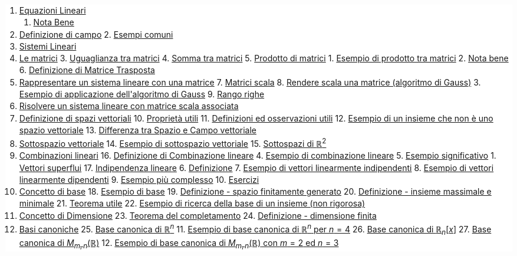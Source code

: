 1. [Equazioni Lineari](#Equazioni%20Lineari)
	1. [Nota Bene](#Nota%20Bene)
2. [Definizione di campo](#Definizione%20di%20campo)
	2. [Esempi comuni](#Esempi%20comuni)
3. [Sistemi Lineari](#Sistemi%20Lineari)
4. [Le matrici](#Le%20matrici)
	3. [Uguaglianza tra matrici](#Uguaglianza%20tra%20matrici)
	4. [Somma tra matrici](#Somma%20tra%20matrici)
	5. [Prodotto di matrici](#Prodotto%20di%20matrici)
		1. [Esempio di prodotto tra matrici](#Esempio%20di%20prodotto%20tra%20matrici)
		2. [Nota bene](#Nota%20bene)
	6. [Definizione di Matrice Trasposta](#Definizione%20di%20Matrice%20Trasposta)
5. [Rappresentare un sistema lineare con una matrice](#Rappresentare%20un%20sistema%20lineare%20con%20una%20matrice)
	7. [Matrici scala](#Matrici%20scala)
	8. [Rendere scala una matrice (algoritmo di Gauss)](#Rendere%20scala%20una%20matrice%20(algoritmo%20di%20Gauss))
		3. [Esempio di applicazione dell'algoritmo di Gauss](#Esempio%20di%20applicazione%20dell'algoritmo%20di%20Gauss)
	9. [Rango righe](#Rango%20righe)
6. [Risolvere un sistema lineare con matrice scala associata](#Risolvere%20un%20sistema%20lineare%20con%20matrice%20scala%20associata)
7. [Definizione di spazi vettoriali](#Definizione%20di%20spazi%20vettoriali)
	10. [Proprietà utili](#Propriet%C3%A0%20utili)
	11. [Definizioni ed osservazioni utili](#Definizioni%20ed%20osservazioni%20utili)
	12. [Esempio di un insieme che non è uno spazio vettoriale](#Esempio%20di%20un%20insieme%20che%20non%20%C3%A8%20uno%20spazio%20vettoriale)
	13. [Differenza tra Spazio e Campo vettoriale](#Differenza%20tra%20Spazio%20e%20Campo%20vettoriale)
8. [Sottospazio vettoriale](#Sottospazio%20vettoriale)
	14. [Esempio di sottospazio vettoriale](#Esempio%20di%20sottospazio%20vettoriale)
	15. [Sottospazi di $\mathbb{R}^2$](#Sottospazi%20di%20$%5Cmathbb%7BR%7D%5E2$)
9. [Combinazioni lineari](#Combinazioni%20lineari)
	16. [Definizione di Combinazione lineare](#Definizione%20di%20Combinazione%20lineare)
		4. [Esempio di combinazione lineare](#Esempio%20di%20combinazione%20lineare)
		5. [Esempio significativo](#Esempio%20significativo)
			1. [Vettori superflui](#Vettori%20superflui)
	17. [Indipendenza lineare](#Indipendenza%20lineare)
		6. [Definizione](#Definizione)
		7. [Esempio di vettori linearmente indipendenti](#Esempio%20di%20vettori%20linearmente%20indipendenti)
		8. [Esempio di vettori linearmente dipendenti](#Esempio%20di%20vettori%20linearmente%20dipendenti)
		9. [Esempio più complesso](#Esempio%20pi%C3%B9%20complesso)
		10. [Esercizi](#Esercizi)
10. [Concetto di base](#Concetto%20di%20base)
	18. [Esempio di base](#Esempio%20di%20base)
	19. [Definizione - spazio finitamente generato](#Definizione%20-%20spazio%20finitamente%20generato)
	20. [Definizione - insieme massimale e minimale](#Definizione%20-%20insieme%20massimale%20e%20minimale)
	21. [Teorema utile](#Teorema%20utile)
	22. [Esempio di ricerca della base di un insieme (non rigorosa)](#Esempio%20di%20ricerca%20della%20base%20di%20un%20insieme%20(non%20rigorosa))
11. [Concetto di Dimensione](#Concetto%20di%20Dimensione)
	23. [Teorema del completamento](#Teorema%20del%20completamento)
	24. [Definizione - dimensione finita](#Definizione%20-%20dimensione%20finita)
12. [Basi canoniche](#Basi%20canoniche)
	25. [Base canonica di $\mathbb{R}^n$](#Base%20canonica%20di%20$%5Cmathbb%7BR%7D%5En$)
		11. [Esempio di base canonica di $\mathbb{R}^n$ per $n = 4$](#Esempio%20di%20base%20canonica%20di%20$%5Cmathbb%7BR%7D%5En$%20per%20$n%20=%204$)
	26. [Base canonica di $\mathbb{R}_n[x]$](#Base%20canonica%20di%20$%5Cmathbb%7BR%7D_n%5Bx%5D$)
	27. [Base canonica di $M_{m, n}(\mathbb{R})$](#Base%20canonica%20di%20$M_%7Bm,%20n%7D(%5Cmathbb%7BR%7D)$)
		12. [Esempio di base canonica di $M_{m, n}(\mathbb{R})$ con $m = 2$ ed $n = 3$](#Esempio%20di%20base%20canonica%20di%20$M_%7Bm,%20n%7D(%5Cmathbb%7BR%7D)$%20con%20$m%20=%202$%20ed%20$n%20=%203$)